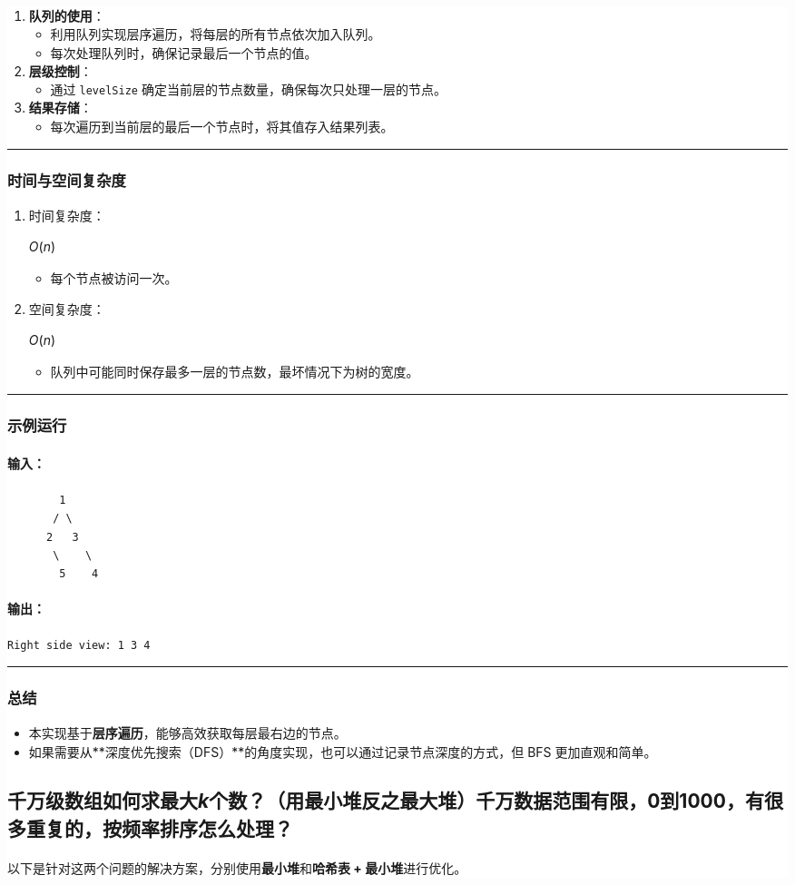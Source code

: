 1. **队列的使用**：
   - 利用队列实现层序遍历，将每层的所有节点依次加入队列。
   - 每次处理队列时，确保记录最后一个节点的值。
2. **层级控制**：
   - 通过 `levelSize` 确定当前层的节点数量，确保每次只处理一层的节点。
3. **结果存储**：
   - 每次遍历到当前层的最后一个节点时，将其值存入结果列表。

------

### **时间与空间复杂度**

1. 时间复杂度：

   $O(n)$

   - 每个节点被访问一次。

2. 空间复杂度：

   $O(n)$

   - 队列中可能同时保存最多一层的节点数，最坏情况下为树的宽度。

------

### **示例运行**

#### 输入：

```plaintext
        1
       / \
      2   3
       \    \
        5    4
```

#### 输出：

```plaintext
Right side view: 1 3 4
```

------

### **总结**

- 本实现基于**层序遍历**，能够高效获取每层最右边的节点。
- 如果需要从**深度优先搜索（DFS）**的角度实现，也可以通过记录节点深度的方式，但 BFS 更加直观和简单。

## 千万级数组如何求最大$k$个数？（用最小堆反之最大堆）千万数据范围有限，0到1000，有很多重复的，按频率排序怎么处理？

以下是针对这两个问题的解决方案，分别使用**最小堆**和**哈希表 + 最小堆**进行优化。
